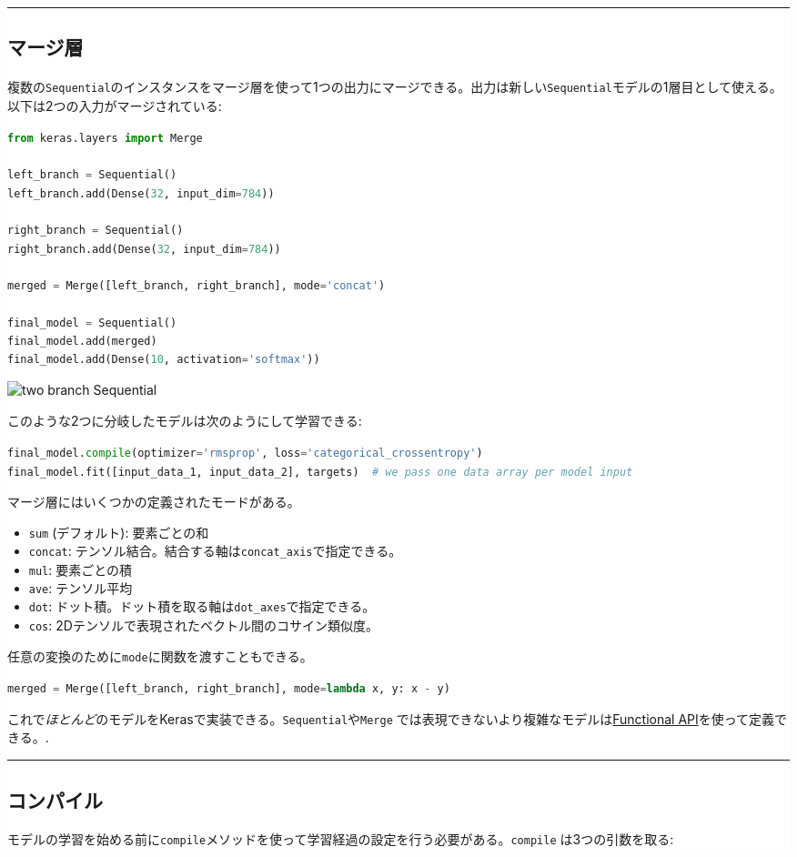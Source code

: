----

## マージ層

複数の`Sequential`のインスタンスをマージ層を使って1つの出力にマージできる。出力は新しい`Sequential`モデルの1層目として使える。
以下は2つの入力がマージされている:

```python
from keras.layers import Merge

left_branch = Sequential()
left_branch.add(Dense(32, input_dim=784))

right_branch = Sequential()
right_branch.add(Dense(32, input_dim=784))

merged = Merge([left_branch, right_branch], mode='concat')

final_model = Sequential()
final_model.add(merged)
final_model.add(Dense(10, activation='softmax'))
```

<img src="http://s3.amazonaws.com/keras.io/img/two_branches_sequential_model.png" alt="two branch Sequential" style="width: 400px;"/>

このような2つに分岐したモデルは次のようにして学習できる:

```python
final_model.compile(optimizer='rmsprop', loss='categorical_crossentropy')
final_model.fit([input_data_1, input_data_2], targets)  # we pass one data array per model input
```

マージ層にはいくつかの定義されたモードがある。

- `sum` (デフォルト): 要素ごとの和
- `concat`: テンソル結合。結合する軸は`concat_axis`で指定できる。
- `mul`: 要素ごとの積
- `ave`: テンソル平均
- `dot`: ドット積。ドット積を取る軸は`dot_axes`で指定できる。
- `cos`: 2Dテンソルで表現されたベクトル間のコサイン類似度。
 
任意の変換のために`mode`に関数を渡すこともできる。

```python
merged = Merge([left_branch, right_branch], mode=lambda x, y: x - y)
```

これで*ほとんど*のモデルをKerasで実装できる。`Sequential`や`Merge` では表現できないより複雑なモデルは[Functional API](/getting-started/functional-api-guide)を使って定義できる。.


----

## コンパイル

モデルの学習を始める前に`compile`メソッドを使って学習経過の設定を行う必要がある。`compile` は3つの引数を取る:
